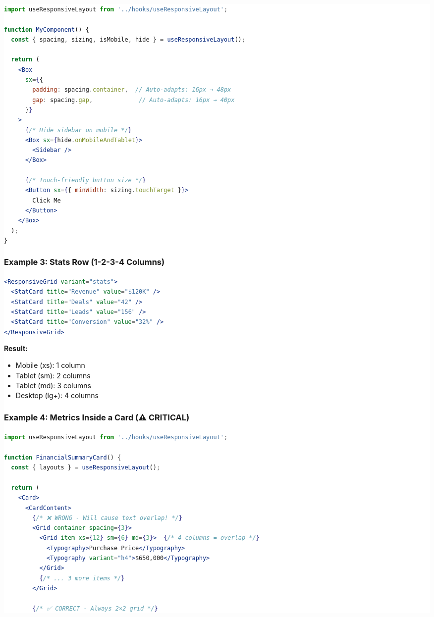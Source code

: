 ```jsx
import useResponsiveLayout from '../hooks/useResponsiveLayout';

function MyComponent() {
  const { spacing, sizing, isMobile, hide } = useResponsiveLayout();

  return (
    <Box
      sx={{
        padding: spacing.container,  // Auto-adapts: 16px → 48px
        gap: spacing.gap,             // Auto-adapts: 16px → 40px
      }}
    >
      {/* Hide sidebar on mobile */}
      <Box sx={hide.onMobileAndTablet}>
        <Sidebar />
      </Box>

      {/* Touch-friendly button size */}
      <Button sx={{ minWidth: sizing.touchTarget }}>
        Click Me
      </Button>
    </Box>
  );
}
```

### Example 3: Stats Row (1-2-3-4 Columns)

```jsx
<ResponsiveGrid variant="stats">
  <StatCard title="Revenue" value="$120K" />
  <StatCard title="Deals" value="42" />
  <StatCard title="Leads" value="156" />
  <StatCard title="Conversion" value="32%" />
</ResponsiveGrid>
```

**Result:**
- Mobile (xs): 1 column
- Tablet (sm): 2 columns
- Tablet (md): 3 columns
- Desktop (lg+): 4 columns

### Example 4: Metrics Inside a Card (⚠️ CRITICAL)

```jsx
import useResponsiveLayout from '../hooks/useResponsiveLayout';

function FinancialSummaryCard() {
  const { layouts } = useResponsiveLayout();

  return (
    <Card>
      <CardContent>
        {/* ❌ WRONG - Will cause text overlap! */}
        <Grid container spacing={3}>
          <Grid item xs={12} sm={6} md={3}>  {/* 4 columns = overlap */}
            <Typography>Purchase Price</Typography>
            <Typography variant="h4">$650,000</Typography>
          </Grid>
          {/* ... 3 more items */}
        </Grid>

        {/* ✅ CORRECT - Always 2×2 grid */}
```